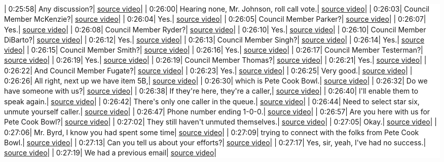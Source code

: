 | 0:25:58| Any discussion?| [source video](https://archive.org/details/beer-brd-r-293-210323?start=1558)|
| 0:26:00| Hearing none, Mr. Johnson, roll call vote.| [source video](https://archive.org/details/beer-brd-r-293-210323?start=1560)|
| 0:26:03| Council Member McKenzie?| [source video](https://archive.org/details/beer-brd-r-293-210323?start=1563)|
| 0:26:04| Yes.| [source video](https://archive.org/details/beer-brd-r-293-210323?start=1564)|
| 0:26:05| Council Member Parker?| [source video](https://archive.org/details/beer-brd-r-293-210323?start=1565)|
| 0:26:07| Yes.| [source video](https://archive.org/details/beer-brd-r-293-210323?start=1567)|
| 0:26:08| Council Member Ryder?| [source video](https://archive.org/details/beer-brd-r-293-210323?start=1568)|
| 0:26:10| Yes.| [source video](https://archive.org/details/beer-brd-r-293-210323?start=1570)|
| 0:26:10| Council Member DiBarto?| [source video](https://archive.org/details/beer-brd-r-293-210323?start=1570)|
| 0:26:12| Yes.| [source video](https://archive.org/details/beer-brd-r-293-210323?start=1572)|
| 0:26:13| Council Member Singh?| [source video](https://archive.org/details/beer-brd-r-293-210323?start=1573)|
| 0:26:14| Yes.| [source video](https://archive.org/details/beer-brd-r-293-210323?start=1574)|
| 0:26:15| Council Member Smith?| [source video](https://archive.org/details/beer-brd-r-293-210323?start=1575)|
| 0:26:16| Yes.| [source video](https://archive.org/details/beer-brd-r-293-210323?start=1576)|
| 0:26:17| Council Member Testerman?| [source video](https://archive.org/details/beer-brd-r-293-210323?start=1577)|
| 0:26:19| Yes.| [source video](https://archive.org/details/beer-brd-r-293-210323?start=1579)|
| 0:26:19| Council Member Thomas?| [source video](https://archive.org/details/beer-brd-r-293-210323?start=1579)|
| 0:26:21| Yes.| [source video](https://archive.org/details/beer-brd-r-293-210323?start=1581)|
| 0:26:22| And Council Member Fugate?| [source video](https://archive.org/details/beer-brd-r-293-210323?start=1582)|
| 0:26:23| Yes.| [source video](https://archive.org/details/beer-brd-r-293-210323?start=1583)|
| 0:26:25| Very good.| [source video](https://archive.org/details/beer-brd-r-293-210323?start=1585)|
| 0:26:26| All right, next up we have item 5B,| [source video](https://archive.org/details/beer-brd-r-293-210323?start=1586)|
| 0:26:30| which is Pete Cook Bowl.| [source video](https://archive.org/details/beer-brd-r-293-210323?start=1590)|
| 0:26:32| Do we have someone with us?| [source video](https://archive.org/details/beer-brd-r-293-210323?start=1592)|
| 0:26:38| If they're here, they're a caller,| [source video](https://archive.org/details/beer-brd-r-293-210323?start=1598)|
| 0:26:40| I'll enable them to speak again.| [source video](https://archive.org/details/beer-brd-r-293-210323?start=1600)|
| 0:26:42| There's only one caller in the queue.| [source video](https://archive.org/details/beer-brd-r-293-210323?start=1602)|
| 0:26:44| Need to select star six, unmute yourself caller.| [source video](https://archive.org/details/beer-brd-r-293-210323?start=1604)|
| 0:26:47| Phone number ending 1-0-0.| [source video](https://archive.org/details/beer-brd-r-293-210323?start=1607)|
| 0:26:57| Are you here with us for Pete Cook Bowl?| [source video](https://archive.org/details/beer-brd-r-293-210323?start=1617)|
| 0:27:02| They still haven't unmuted themselves.| [source video](https://archive.org/details/beer-brd-r-293-210323?start=1622)|
| 0:27:05| Okay.| [source video](https://archive.org/details/beer-brd-r-293-210323?start=1625)|
| 0:27:06| Mr. Byrd, I know you had spent some time| [source video](https://archive.org/details/beer-brd-r-293-210323?start=1626)|
| 0:27:09| trying to connect with the folks from Pete Cook Bowl.| [source video](https://archive.org/details/beer-brd-r-293-210323?start=1629)|
| 0:27:13| Can you tell us about your efforts?| [source video](https://archive.org/details/beer-brd-r-293-210323?start=1633)|
| 0:27:17| Yes, sir, yeah, I've had no success.| [source video](https://archive.org/details/beer-brd-r-293-210323?start=1637)|
| 0:27:19| We had a previous email| [source video](https://archive.org/details/beer-brd-r-293-210323?start=1639)|